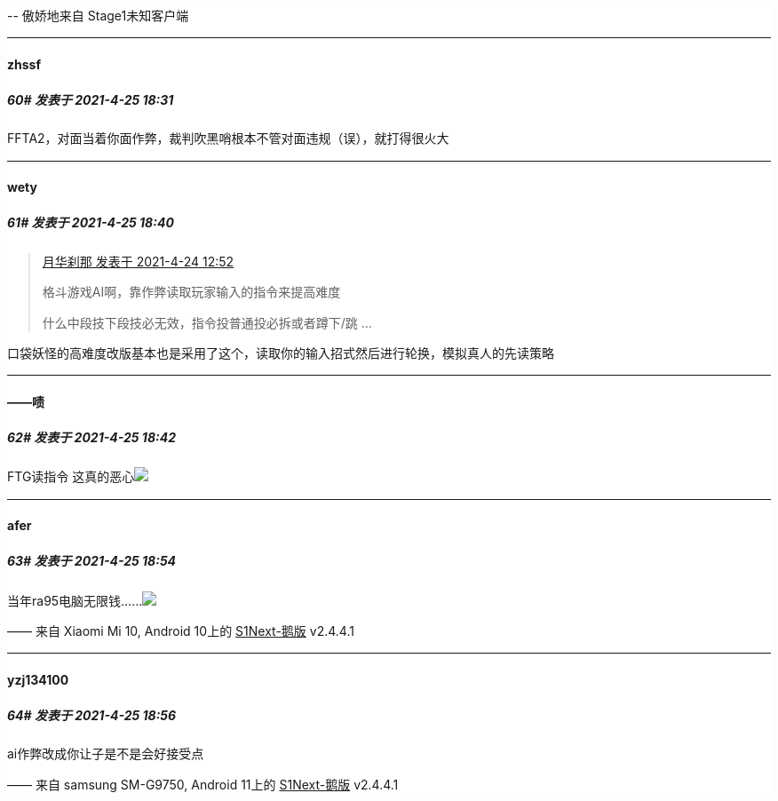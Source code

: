  -- 傲娇地来自 Stage1未知客户端


*****

####  zhssf  
##### 60#       发表于 2021-4-25 18:31


FFTA2，对面当着你面作弊，裁判吹黑哨根本不管对面违规（误），就打得很火大




*****

####  wety  
##### 61#       发表于 2021-4-25 18:40


<blockquote><a href="httphttps://bbs.saraba1st.com/2b/forum.php?mod=redirect&amp;goto=findpost&amp;pid=51044249&amp;ptid=2000746" target="_blank">月华刹那 发表于 2021-4-24 12:52</a>

格斗游戏AI啊，靠作弊读取玩家输入的指令来提高难度

什么中段技下段技必无效，指令投普通投必拆或者蹲下/跳 ...</blockquote>
口袋妖怪的高难度改版基本也是采用了这个，读取你的输入招式然后进行轮换，模拟真人的先读策略


*****

####  ——啧  
##### 62#       发表于 2021-4-25 18:42


FTG读指令
这真的恶心<img src="https://static.saraba1st.com/image/smiley/face2017/001.png" referrerpolicy="no-referrer">


*****

####  afer  
##### 63#       发表于 2021-4-25 18:54


当年ra95电脑无限钱……<img src="https://static.saraba1st.com/image/smiley/face2017/002.png" referrerpolicy="no-referrer">

—— 来自 Xiaomi Mi 10, Android 10上的 [S1Next-鹅版](https://github.com/ykrank/S1-Next/releases) v2.4.4.1


*****

####  yzj134100  
##### 64#       发表于 2021-4-25 18:56


ai作弊改成你让子是不是会好接受点

—— 来自 samsung SM-G9750, Android 11上的 [S1Next-鹅版](https://github.com/ykrank/S1-Next/releases) v2.4.4.1
